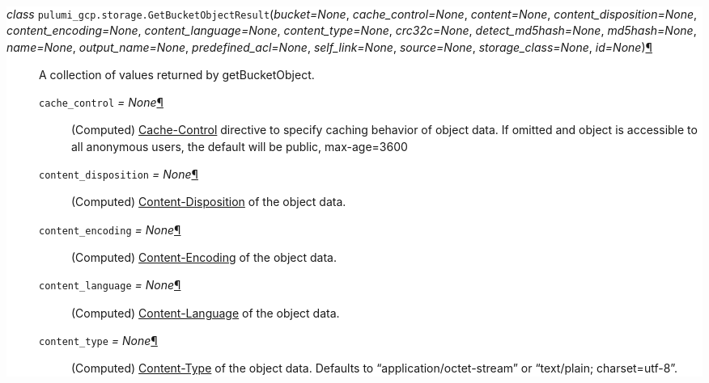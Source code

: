 </dd></dl>

<dl class="class">
<dt id="pulumi_gcp.storage.GetBucketObjectResult">
<em class="property">class </em><code class="descclassname">pulumi_gcp.storage.</code><code class="descname">GetBucketObjectResult</code><span class="sig-paren">(</span><em>bucket=None</em>, <em>cache_control=None</em>, <em>content=None</em>, <em>content_disposition=None</em>, <em>content_encoding=None</em>, <em>content_language=None</em>, <em>content_type=None</em>, <em>crc32c=None</em>, <em>detect_md5hash=None</em>, <em>md5hash=None</em>, <em>name=None</em>, <em>output_name=None</em>, <em>predefined_acl=None</em>, <em>self_link=None</em>, <em>source=None</em>, <em>storage_class=None</em>, <em>id=None</em><span class="sig-paren">)</span><a class="headerlink" href="#pulumi_gcp.storage.GetBucketObjectResult" title="Permalink to this definition">¶</a></dt>
<dd><p>A collection of values returned by getBucketObject.</p>
<dl class="attribute">
<dt id="pulumi_gcp.storage.GetBucketObjectResult.cache_control">
<code class="descname">cache_control</code><em class="property"> = None</em><a class="headerlink" href="#pulumi_gcp.storage.GetBucketObjectResult.cache_control" title="Permalink to this definition">¶</a></dt>
<dd><p>(Computed) <a class="reference external" href="https://tools.ietf.org/html/rfc7234#section-5.2">Cache-Control</a>
directive to specify caching behavior of object data. If omitted and object is accessible to all anonymous users, the default will be public, max-age=3600</p>
</dd></dl>

<dl class="attribute">
<dt id="pulumi_gcp.storage.GetBucketObjectResult.content_disposition">
<code class="descname">content_disposition</code><em class="property"> = None</em><a class="headerlink" href="#pulumi_gcp.storage.GetBucketObjectResult.content_disposition" title="Permalink to this definition">¶</a></dt>
<dd><p>(Computed) <a class="reference external" href="https://tools.ietf.org/html/rfc6266">Content-Disposition</a> of the object data.</p>
</dd></dl>

<dl class="attribute">
<dt id="pulumi_gcp.storage.GetBucketObjectResult.content_encoding">
<code class="descname">content_encoding</code><em class="property"> = None</em><a class="headerlink" href="#pulumi_gcp.storage.GetBucketObjectResult.content_encoding" title="Permalink to this definition">¶</a></dt>
<dd><p>(Computed) <a class="reference external" href="https://tools.ietf.org/html/rfc7231#section-3.1.2.2">Content-Encoding</a> of the object data.</p>
</dd></dl>

<dl class="attribute">
<dt id="pulumi_gcp.storage.GetBucketObjectResult.content_language">
<code class="descname">content_language</code><em class="property"> = None</em><a class="headerlink" href="#pulumi_gcp.storage.GetBucketObjectResult.content_language" title="Permalink to this definition">¶</a></dt>
<dd><p>(Computed) <a class="reference external" href="https://tools.ietf.org/html/rfc7231#section-3.1.3.2">Content-Language</a> of the object data.</p>
</dd></dl>

<dl class="attribute">
<dt id="pulumi_gcp.storage.GetBucketObjectResult.content_type">
<code class="descname">content_type</code><em class="property"> = None</em><a class="headerlink" href="#pulumi_gcp.storage.GetBucketObjectResult.content_type" title="Permalink to this definition">¶</a></dt>
<dd><p>(Computed) <a class="reference external" href="https://tools.ietf.org/html/rfc7231#section-3.1.1.5">Content-Type</a> of the object data. Defaults to “application/octet-stream” or “text/plain; charset=utf-8”.</p>
</dd></dl>
